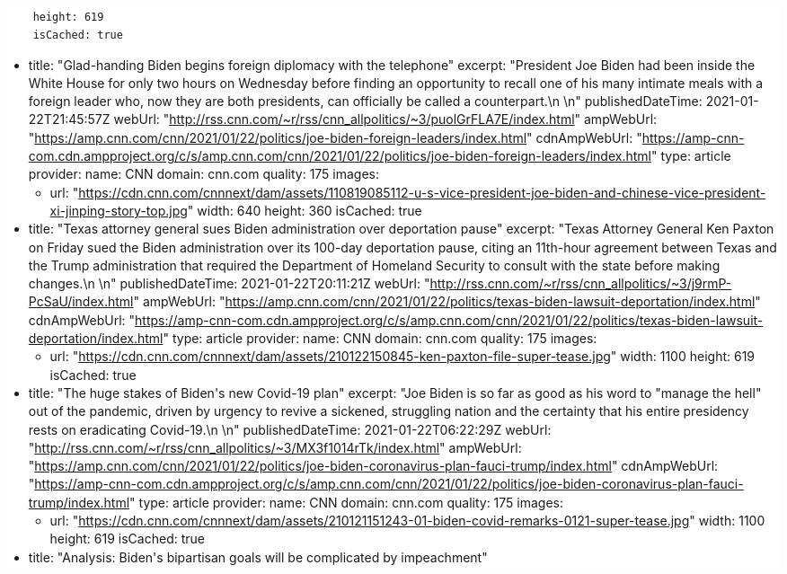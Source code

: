         height: 619
        isCached: true
  - title: "Glad-handing Biden begins foreign diplomacy with the telephone"
    excerpt: "President Joe Biden had been inside the White House for only two hours on Wednesday before finding an opportunity to recall one of his many intimate meals with a foreign leader who, now they are both presidents, can officially be called a counterpart.\n    \n"
    publishedDateTime: 2021-01-22T21:45:57Z
    webUrl: "http://rss.cnn.com/~r/rss/cnn_allpolitics/~3/puolGrFLA7E/index.html"
    ampWebUrl: "https://amp.cnn.com/cnn/2021/01/22/politics/joe-biden-foreign-leaders/index.html"
    cdnAmpWebUrl: "https://amp-cnn-com.cdn.ampproject.org/c/s/amp.cnn.com/cnn/2021/01/22/politics/joe-biden-foreign-leaders/index.html"
    type: article
    provider:
      name: CNN
      domain: cnn.com
    quality: 175
    images:
      - url: "https://cdn.cnn.com/cnnnext/dam/assets/110819085112-u-s-vice-president-joe-biden-and-chinese-vice-president-xi-jinping-story-top.jpg"
        width: 640
        height: 360
        isCached: true
  - title: "Texas attorney general sues Biden administration over deportation pause"
    excerpt: "Texas Attorney General Ken Paxton on Friday sued the Biden administration over its 100-day deportation pause, citing an 11th-hour agreement between Texas and the Trump administration that required the Department of Homeland Security to consult with the state before making changes.\n    \n"
    publishedDateTime: 2021-01-22T20:11:21Z
    webUrl: "http://rss.cnn.com/~r/rss/cnn_allpolitics/~3/j9rmP-PcSaU/index.html"
    ampWebUrl: "https://amp.cnn.com/cnn/2021/01/22/politics/texas-biden-lawsuit-deportation/index.html"
    cdnAmpWebUrl: "https://amp-cnn-com.cdn.ampproject.org/c/s/amp.cnn.com/cnn/2021/01/22/politics/texas-biden-lawsuit-deportation/index.html"
    type: article
    provider:
      name: CNN
      domain: cnn.com
    quality: 175
    images:
      - url: "https://cdn.cnn.com/cnnnext/dam/assets/210122150845-ken-paxton-file-super-tease.jpg"
        width: 1100
        height: 619
        isCached: true
  - title: "The huge stakes of Biden's new Covid-19 plan"
    excerpt: "Joe Biden is so far as good as his word to \"manage the hell\" out of the pandemic, driven by urgency to revive a sickened, struggling nation and the certainty that his entire presidency rests on eradicating Covid-19.\n    \n"
    publishedDateTime: 2021-01-22T06:22:29Z
    webUrl: "http://rss.cnn.com/~r/rss/cnn_allpolitics/~3/MX3f1014rTk/index.html"
    ampWebUrl: "https://amp.cnn.com/cnn/2021/01/22/politics/joe-biden-coronavirus-plan-fauci-trump/index.html"
    cdnAmpWebUrl: "https://amp-cnn-com.cdn.ampproject.org/c/s/amp.cnn.com/cnn/2021/01/22/politics/joe-biden-coronavirus-plan-fauci-trump/index.html"
    type: article
    provider:
      name: CNN
      domain: cnn.com
    quality: 175
    images:
      - url: "https://cdn.cnn.com/cnnnext/dam/assets/210121151243-01-biden-covid-remarks-0121-super-tease.jpg"
        width: 1100
        height: 619
        isCached: true
  - title: "Analysis: Biden's bipartisan goals will be complicated by impeachment"